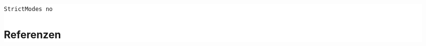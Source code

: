 ```sh
StrictModes no
``` 


## Referenzen


[SSH How To Set Up Authorized Keys]:												https://wiki.qnap.com/wiki/SSH:_How_To_Set_Up_Authorized_Keys   														"Anleitung zur Erzeugung eines RSA-Schlüssels und Einstellung des SSH Zuganges"
[Advanced Folder Permissions on QNAP NAS]:											https://www.qnap.com/en/tutorial/con_show.php?op=showone&cid=6															"Deaktivierung der vereinfachten Dateiberechtigungen unter Linux"
[SSH Server refused our key]:														https://forum.qnap.com/viewtopic.php?t=33942																			"Server lehnt RSA Authentifizierung ab"
[SSH broken after homedir permissions and hostname change on EC2-hosted Ubuntu]:	http://serverfault.com/questions/452034/ssh-broken-after-homedir-permissions-and-hostname-change-on-ec2-hosted-ubuntu	"Konfigurationsanpassung des SSH deamons"